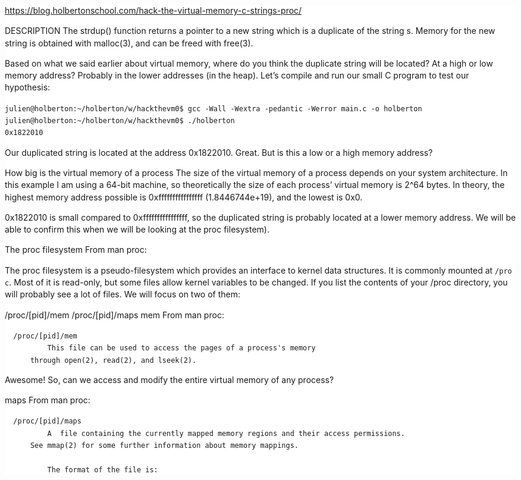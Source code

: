 https://blog.holbertonschool.com/hack-the-virtual-memory-c-strings-proc/

DESCRIPTION
       The  strdup()  function returns a pointer to a new string which is a duplicate of the string s.
       Memory for the new string is obtained with malloc(3), and can be freed with free(3).
	   
Based on what we said earlier about virtual memory, where do you think the duplicate string will be located? At a high or low memory address?
Probably in the lower addresses (in the heap). Let’s compile and run our small C program to test our hypothesis:

```
julien@holberton:~/holberton/w/hackthevm0$ gcc -Wall -Wextra -pedantic -Werror main.c -o holberton
julien@holberton:~/holberton/w/hackthevm0$ ./holberton 
0x1822010
```
Our duplicated string is located at the address 0x1822010. Great. But is this a low or a high memory address?

How big is the virtual memory of a process
The size of the virtual memory of a process depends on your system architecture. In this example I am using a 64-bit machine, so theoretically the size of each process’ virtual memory is 2^64 bytes. In theory, the highest memory address possible is 0xffffffffffffffff (1.8446744e+19), and the lowest is 0x0.

0x1822010 is small compared to 0xffffffffffffffff, so the duplicated string is probably located at a lower memory address. We will be able to confirm this when we will be looking at the proc filesystem).

The proc filesystem
From man proc:

The proc filesystem is a pseudo-filesystem which provides an interface to kernel data structures.  It is commonly mounted at `/proc`.  Most of it is read-only, but some files allow kernel variables to be changed.
If you list the contents of your /proc directory, you will probably see a lot of files. We will focus on two of them:

/proc/[pid]/mem
/proc/[pid]/maps
mem
From man proc:

      /proc/[pid]/mem
              This file can be used to access the pages of a process's memory
          through open(2), read(2), and lseek(2).
Awesome! So, can we access and modify the entire virtual memory of any process?

maps
From man proc:

      /proc/[pid]/maps
              A  file containing the currently mapped memory regions and their access permissions.
          See mmap(2) for some further information about memory mappings.

              The format of the file is:
